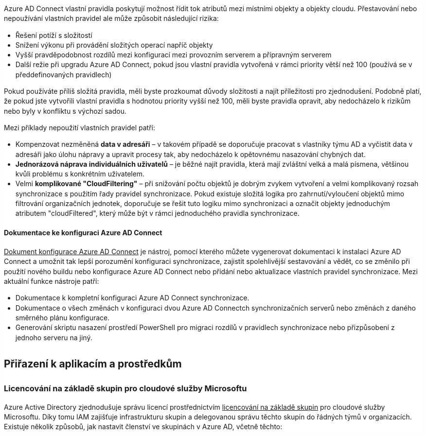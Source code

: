 Azure AD Connect vlastní pravidla poskytují možnost řídit tok atributů mezi místními objekty a objekty cloudu. Přestavování nebo nepoužívání vlastních pravidel ale může způsobit následující rizika:

- Řešení potíží s složitostí
- Snížení výkonu při provádění složitých operací napříč objekty
- Vyšší pravděpodobnost rozdílů mezi konfigurací mezi provozním serverem a přípravným serverem
- Další režie při upgradu Azure AD Connect, pokud jsou vlastní pravidla vytvořená v rámci priority větší než 100 (používá se v předdefinovaných pravidlech)

Pokud používáte příliš složitá pravidla, měli byste prozkoumat důvody složitosti a najít příležitosti pro zjednodušení. Podobně platí, že pokud jste vytvořili vlastní pravidla s hodnotou priority vyšší než 100, měli byste pravidla opravit, aby nedocházelo k rizikům nebo byly v konfliktu s výchozí sadou.

Mezi příklady nepoužití vlastních pravidel patří:

- Kompenzovat nezměněná **data v adresáři** – v takovém případě se doporučuje pracovat s vlastníky týmu AD a vyčistit data v adresáři jako úlohu nápravy a upravit procesy tak, aby nedocházelo k opětovnému nasazování chybných dat.
- **Jednorázová náprava individuálních uživatelů** – je běžné najít pravidla, která mají zvláštní velká a malá písmena, většinou kvůli problému s konkrétním uživatelem.
- Velmi **komplikované "CloudFiltering"** – při snižování počtu objektů je dobrým zvykem vytvoření a velmi komplikovaný rozsah synchronizace s použitím řady pravidel synchronizace. Pokud existuje složitá logika pro zahrnutí/vyloučení objektů mimo filtrování organizačních jednotek, doporučuje se řešit tuto logiku mimo synchronizaci a označit objekty jednoduchým atributem "cloudFiltered", který může být v rámci jednoduchého pravidla synchronizace.

#### <a name="azure-ad-connect-configuration-documenter"></a>Dokumentace ke konfiguraci Azure AD Connect

[Dokument konfigurace Azure AD Connect](https://github.com/Microsoft/AADConnectConfigDocumenter) je nástroj, pomocí kterého můžete vygenerovat dokumentaci k instalaci Azure AD Connect a umožnit tak lepší porozumění konfiguraci synchronizace, zajistit spolehlivější sestavování a vědět, co se změnilo při použití nového buildu nebo konfigurace Azure AD Connect nebo přidání nebo aktualizace vlastních pravidel synchronizace. Mezi aktuální funkce nástroje patří:

- Dokumentace k kompletní konfiguraci Azure AD Connect synchronizace.
- Dokumentace o všech změnách v konfiguraci dvou Azure AD Connectch synchronizačních serverů nebo změnách z daného směrného plánu konfigurace.
- Generování skriptu nasazení prostředí PowerShell pro migraci rozdílů v pravidlech synchronizace nebo přizpůsobení z jednoho serveru na jiný.

## <a name="assignment-to-apps-and-resources"></a>Přiřazení k aplikacím a prostředkům

### <a name="group-based-licensing-for-microsoft-cloud-services"></a>Licencování na základě skupin pro cloudové služby Microsoftu

Azure Active Directory zjednodušuje správu licencí prostřednictvím [licencování na základě skupin](./active-directory-licensing-whatis-azure-portal.md) pro cloudové služby Microsoftu. Díky tomu IAM zajišťuje infrastrukturu skupin a delegovanou správu těchto skupin do řádných týmů v organizacích. Existuje několik způsobů, jak nastavit členství ve skupinách v Azure AD, včetně těchto:
